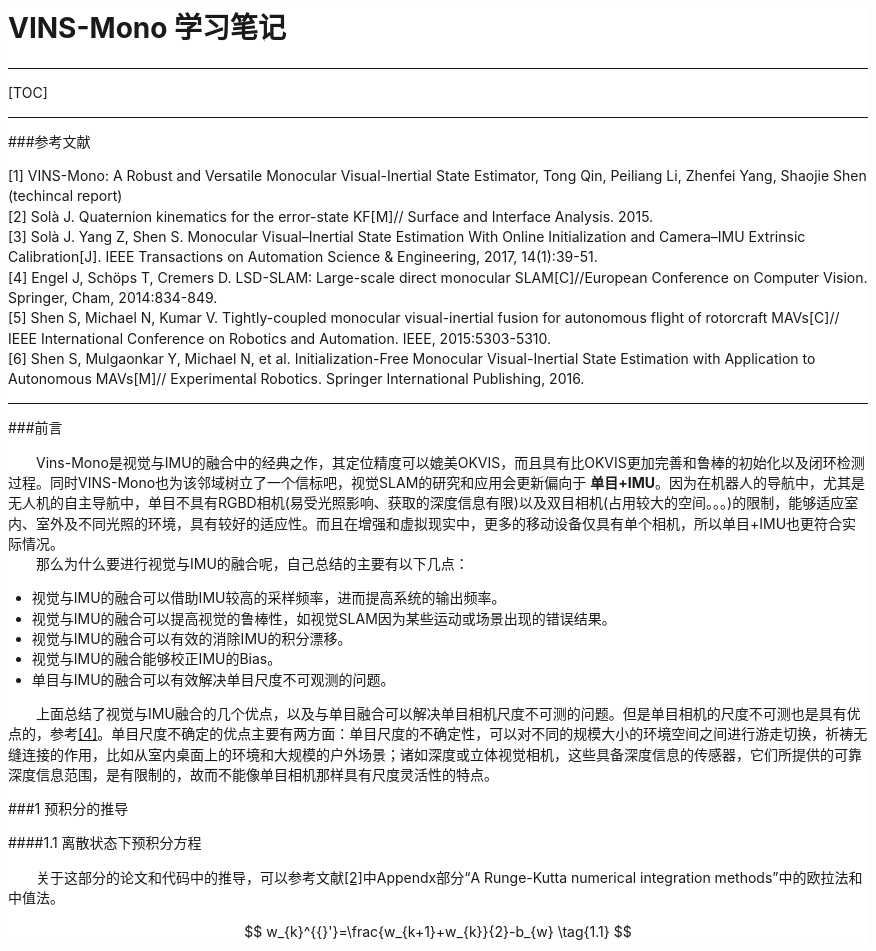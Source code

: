 ﻿# VINS-Mono 学习笔记

****

[TOC]

****

###参考文献

[1\] VINS-Mono: A Robust and Versatile Monocular Visual-Inertial State Estimator, Tong Qin, Peiliang Li, Zhenfei Yang, Shaojie Shen (techincal report)  
[2] Solà J. Quaternion kinematics for the error-state KF[M]// Surface and Interface Analysis. 2015.</span>   
[3] Solà J. Yang Z, Shen S. Monocular Visual–Inertial State Estimation With Online Initialization and Camera–IMU Extrinsic Calibration[J]. IEEE Transactions on Automation Science & Engineering, 2017, 14(1):39-51.</span>     
[4] Engel J, Schöps T, Cremers D. LSD-SLAM: Large-scale direct monocular SLAM[C]//European Conference on Computer Vision. Springer, Cham, 2014:834-849.</span>    
[5] Shen S, Michael N, Kumar V. Tightly-coupled monocular visual-inertial fusion for autonomous flight of rotorcraft MAVs[C]// IEEE International Conference on Robotics and Automation. IEEE, 2015:5303-5310.      
[6] Shen S, Mulgaonkar Y, Michael N, et al. Initialization-Free Monocular Visual-Inertial State Estimation with Application to Autonomous MAVs[M]// Experimental Robotics. Springer International Publishing, 2016.

****

###前言      

&emsp;&emsp;Vins-Mono是视觉与IMU的融合中的经典之作，其定位精度可以媲美OKVIS，而且具有比OKVIS更加完善和鲁棒的初始化以及闭环检测过程。同时VINS-Mono也为该邻域树立了一个信标吧，视觉SLAM的研究和应用会更新偏向于 __单目+IMU__。因为在机器人的导航中，尤其是无人机的自主导航中，单目不具有RGBD相机(易受光照影响、获取的深度信息有限)以及双目相机(占用较大的空间。。。)的限制，能够适应室内、室外及不同光照的环境，具有较好的适应性。而且在增强和虚拟现实中，更多的移动设备仅具有单个相机，所以单目+IMU也更符合实际情况。      
&emsp;&emsp;那么为什么要进行视觉与IMU的融合呢，自己总结的主要有以下几点：    

- 视觉与IMU的融合可以借助IMU较高的采样频率，进而提高系统的输出频率。
- 视觉与IMU的融合可以提高视觉的鲁棒性，如视觉SLAM因为某些运动或场景出现的错误结果。
- 视觉与IMU的融合可以有效的消除IMU的积分漂移。
- 视觉与IMU的融合能够校正IMU的Bias。
- 单目与IMU的融合可以有效解决单目尺度不可观测的问题。

&emsp;&emsp;上面总结了视觉与IMU融合的几个优点，以及与单目融合可以解决单目相机尺度不可测的问题。但是单目相机的尺度不可测也是具有优点的，参考[[4]](#[4])。单目尺度不确定的优点主要有两方面：单目尺度的不确定性，可以对不同的规模大小的环境空间之间进行游走切换，祈祷无缝连接的作用，比如从室内桌面上的环境和大规模的户外场景；诸如深度或立体视觉相机，这些具备深度信息的传感器，它们所提供的可靠深度信息范围，是有限制的，故而不能像单目相机那样具有尺度灵活性的特点。

###1 预积分的推导

####1.1 离散状态下预积分方程      

&emsp;&emsp;关于这部分的论文和代码中的推导，可以参考文献[[2]](#[2])中Appendx部分“A Runge-Kutta numerical integration methods”中的欧拉法和中值法。

$$
w_{k}^{{}'}=\frac{w_{k+1}+w_{k}}{2}-b_{w}
\tag{1.1}
$$


[1]: http://ovfpkkodb.bkt.clouddn.com/Marginalization.PNG